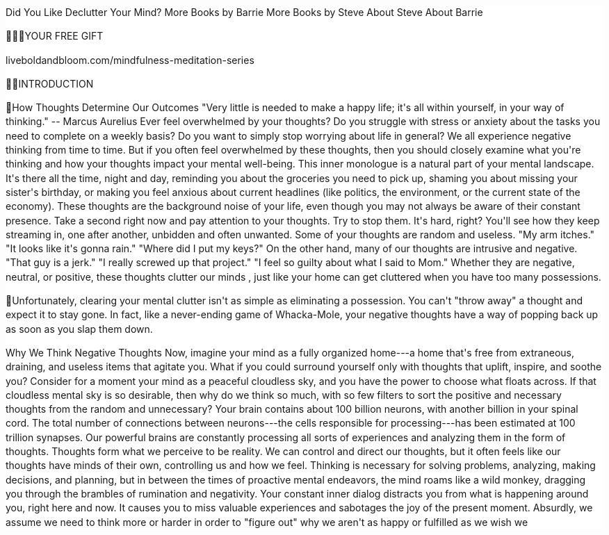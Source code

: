 Did You Like Declutter Your Mind? More Books by Barrie More Books by
Steve About Steve About Barrie

YOUR FREE GIFT

liveboldandbloom.com/mindfulness-meditation-series

INTRODUCTION

How Thoughts Determine Our Outcomes "Very little is needed to make a
happy life; it's all within yourself, in your way of thinking." --
Marcus Aurelius Ever feel overwhelmed by your thoughts? Do you struggle
with stress or anxiety about the tasks you need to complete on a weekly
basis? Do you want to simply stop worrying about life in general? We all
experience negative thinking from time to time. But if you often feel
overwhelmed by these thoughts, then you should closely examine what
you're thinking and how your thoughts impact your mental well-being.
This inner monologue is a natural part of your mental landscape. It's
there all the time, night and day, reminding you about the groceries you
need to pick up, shaming you about missing your sister's birthday, or
making you feel anxious about current headlines (like politics, the
environment, or the current state of the economy). These thoughts are
the background noise of your life, even though you may not always be
aware of their constant presence. Take a second right now and pay
attention to your thoughts. Try to stop them. It's hard, right? You'll
see how they keep streaming in, one after another, unbidden and often
unwanted. Some of your thoughts are random and useless. "My arm itches."
"It looks like it's gonna rain." "Where did I put my keys?" On the other
hand, many of our thoughts are intrusive and negative. "That guy is a
jerk." "I really screwed up that project." "I feel so guilty about what
I said to Mom." Whether they are negative, neutral, or positive, these
thoughts clutter our minds , just like your home can get cluttered when
you have too many possessions.

Unfortunately, clearing your mental clutter isn't as simple as
eliminating a possession. You can't "throw away" a thought and expect it
to stay gone. In fact, like a never-ending game of Whacka-Mole, your
negative thoughts have a way of popping back up as soon as you slap them
down.

Why We Think Negative Thoughts Now, imagine your mind as a fully
organized home---a home that's free from extraneous, draining, and
useless items that agitate you. What if you could surround yourself only
with thoughts that uplift, inspire, and soothe you? Consider for a
moment your mind as a peaceful cloudless sky, and you have the power to
choose what floats across. If that cloudless mental sky is so desirable,
then why do we think so much, with so few filters to sort the positive
and necessary thoughts from the random and unnecessary? Your brain
contains about 100 billion neurons, with another billion in your spinal
cord. The total number of connections between neurons---the cells
responsible for processing---has been estimated at 100 trillion
synapses. Our powerful brains are constantly processing all sorts of
experiences and analyzing them in the form of thoughts. Thoughts form
what we perceive to be reality. We can control and direct our thoughts,
but it often feels like our thoughts have minds of their own,
controlling us and how we feel. Thinking is necessary for solving
problems, analyzing, making decisions, and planning, but in between the
times of proactive mental endeavors, the mind roams like a wild monkey,
dragging you through the brambles of rumination and negativity. Your
constant inner dialog distracts you from what is happening around you,
right here and now. It causes you to miss valuable experiences and
sabotages the joy of the present moment. Absurdly, we assume we need to
think more or harder in order to "figure out" why we aren't as happy or
fulfilled as we wish we
